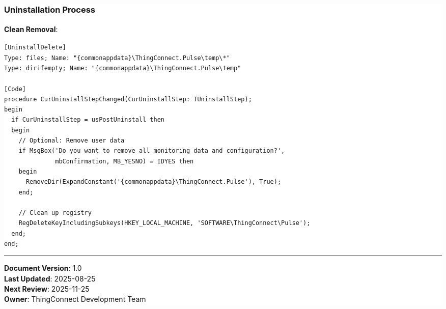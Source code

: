 ```inno
```

### Uninstallation Process

**Clean Removal**:
```inno
[UninstallDelete]
Type: files; Name: "{commonappdata}\ThingConnect.Pulse\temp\*"
Type: dirifempty; Name: "{commonappdata}\ThingConnect.Pulse\temp"

[Code]  
procedure CurUninstallStepChanged(CurUninstallStep: TUninstallStep);
begin
  if CurUninstallStep = usPostUninstall then
  begin
    // Optional: Remove user data
    if MsgBox('Do you want to remove all monitoring data and configuration?', 
              mbConfirmation, MB_YESNO) = IDYES then
    begin
      RemoveDir(ExpandConstant('{commonappdata}\ThingConnect.Pulse'), True);
    end;
    
    // Clean up registry
    RegDeleteKeyIncludingSubkeys(HKEY_LOCAL_MACHINE, 'SOFTWARE\ThingConnect\Pulse');
  end;
end;
```

---

**Document Version**: 1.0  
**Last Updated**: 2025-08-25  
**Next Review**: 2025-11-25  
**Owner**: ThingConnect Development Team